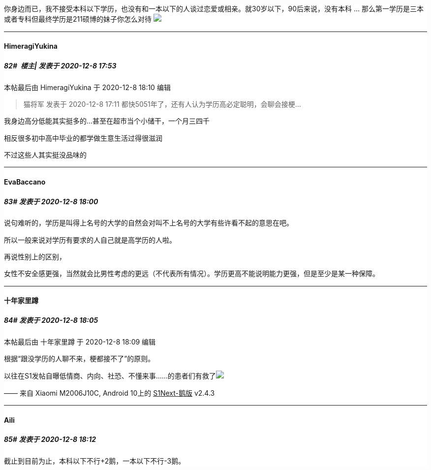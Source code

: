 你身边而已，我不接受本科以下学历，也没有和一本以下的人谈过恋爱或相亲。就30岁以下，90后来说，没有本科 ...</blockquote>
那么第一学历是三本或者专科但最终学历是211硕博的妹子你怎么对待 <img src="https://static.saraba1st.com/image/smiley/face2017/067.png" referrerpolicy="no-referrer">


-----

####  HimeragiYukina  
##### 82#         楼主| 发表于 2020-12-8 17:53


 本帖最后由 HimeragiYukina 于 2020-12-8 18:10 编辑 
<blockquote>猫将军 发表于 2020-12-8 17:11
都快5051年了，还有人认为学历高必定聪明，会聊会接梗…</blockquote>
我身边高分低能其实挺多的…甚至在超市当个小储干，一个月三四千


相反很多初中高中毕业的都学做生意生活过得很滋润


不过这些人其实挺没品味的


-----

####  EvaBaccano  
##### 83#       发表于 2020-12-8 18:00


说句难听的，学历是叫得上名号的大学的自然会对叫不上名号的大学有些许看不起的意思在吧。

所以一般来说对学历有要求的人自己就是高学历的人啦。


再说性别上的区别，

女性不安全感更强，当然就会比男性考虑的更远（不代表所有情况）。学历更高不能说明能力更强，但是至少是某一种保障。


-----

####  十年家里蹲  
##### 84#       发表于 2020-12-8 18:05


 本帖最后由 十年家里蹲 于 2020-12-8 18:09 编辑 

根据“跟没学历的人聊不来，梗都接不了”的原则。

以往在S1发帖自曝低情商、内向、社恐、不懂来事……的患者们有救了<img src="https://static.saraba1st.com/image/smiley/face2017/037.png" referrerpolicy="no-referrer">


—— 来自 Xiaomi M2006J10C, Android 10上的 [S1Next-鹅版](https://github.com/ykrank/S1-Next/releases) v2.4.3


-----

####  Aili  
##### 85#       发表于 2020-12-8 18:12


截止到目前为止，本科以下不行+2鹅，一本以下不行-3鹅。
